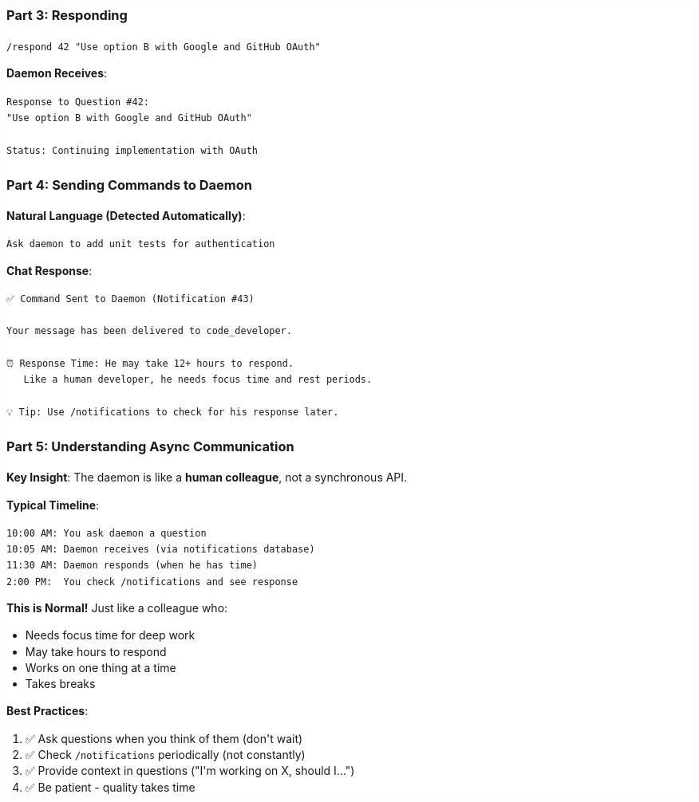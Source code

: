 ### Part 3: Responding

```
/respond 42 "Use option B with Google and GitHub OAuth"
```

**Daemon Receives**:
```
Response to Question #42:
"Use option B with Google and GitHub OAuth"

Status: Continuing implementation with OAuth
```

### Part 4: Sending Commands to Daemon

**Natural Language (Detected Automatically)**:
```
Ask daemon to add unit tests for authentication
```

**Chat Response**:
```
✅ Command Sent to Daemon (Notification #43)

Your message has been delivered to code_developer.

⏰ Response Time: He may take 12+ hours to respond.
   Like a human developer, he needs focus time and rest periods.

💡 Tip: Use /notifications to check for his response later.
```

### Part 5: Understanding Async Communication

**Key Insight**: The daemon is like a **human colleague**, not a synchronous API.

**Typical Timeline**:
```
10:00 AM: You ask daemon a question
10:05 AM: Daemon receives (via notifications database)
11:30 AM: Daemon responds (when he has time)
2:00 PM:  You check /notifications and see response
```

**This is Normal!** Just like a colleague who:
- Needs focus time for deep work
- May take hours to respond
- Works on one thing at a time
- Takes breaks

**Best Practices**:
1. ✅ Ask questions when you think of them (don't wait)
2. ✅ Check `/notifications` periodically (not constantly)
3. ✅ Provide context in questions ("I'm working on X, should I...")
4. ✅ Be patient - quality takes time
